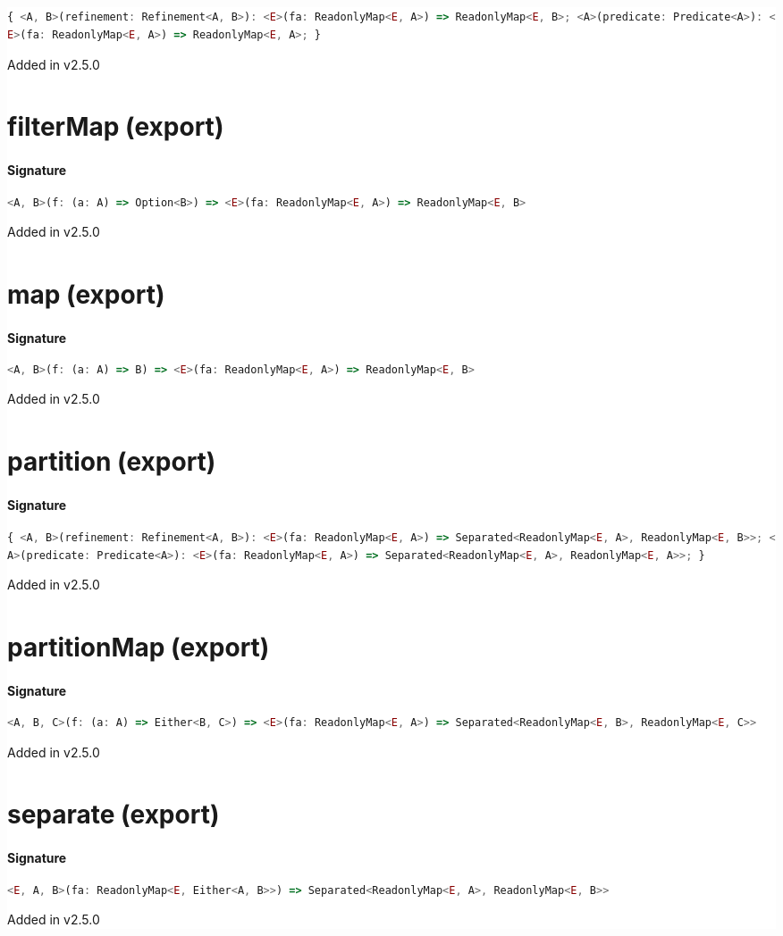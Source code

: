 ```ts
{ <A, B>(refinement: Refinement<A, B>): <E>(fa: ReadonlyMap<E, A>) => ReadonlyMap<E, B>; <A>(predicate: Predicate<A>): <E>(fa: ReadonlyMap<E, A>) => ReadonlyMap<E, A>; }
```

Added in v2.5.0

# filterMap (export)

**Signature**

```ts
<A, B>(f: (a: A) => Option<B>) => <E>(fa: ReadonlyMap<E, A>) => ReadonlyMap<E, B>
```

Added in v2.5.0

# map (export)

**Signature**

```ts
<A, B>(f: (a: A) => B) => <E>(fa: ReadonlyMap<E, A>) => ReadonlyMap<E, B>
```

Added in v2.5.0

# partition (export)

**Signature**

```ts
{ <A, B>(refinement: Refinement<A, B>): <E>(fa: ReadonlyMap<E, A>) => Separated<ReadonlyMap<E, A>, ReadonlyMap<E, B>>; <A>(predicate: Predicate<A>): <E>(fa: ReadonlyMap<E, A>) => Separated<ReadonlyMap<E, A>, ReadonlyMap<E, A>>; }
```

Added in v2.5.0

# partitionMap (export)

**Signature**

```ts
<A, B, C>(f: (a: A) => Either<B, C>) => <E>(fa: ReadonlyMap<E, A>) => Separated<ReadonlyMap<E, B>, ReadonlyMap<E, C>>
```

Added in v2.5.0

# separate (export)

**Signature**

```ts
<E, A, B>(fa: ReadonlyMap<E, Either<A, B>>) => Separated<ReadonlyMap<E, A>, ReadonlyMap<E, B>>
```

Added in v2.5.0
